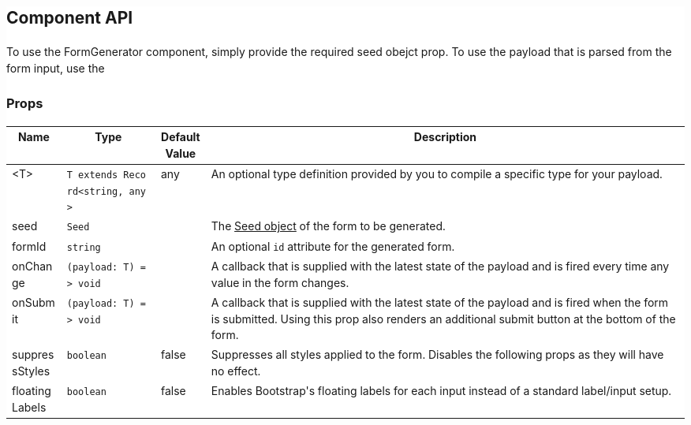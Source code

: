 ## Component API
To use the FormGenerator component, simply provide the required seed obejct prop. To use the payload that is parsed from the form input, use the 

### Props
<table>
  <thead>
    <tr>
      <th>Name</th>
      <th>Type</th>
      <th>Default Value</th>
      <th>Description</th>
    </tr>
  </thead>

  <tbody>
    <tr>
      <td>&lt;T&gt;</td>
      <td><code>T extends Record&lt;string, any&gt;</code></td>
      <td>any</td>
      <td>An optional type definition provided by you to compile a specific type for your payload.</td>
    </tr>
    <tr>
      <td>seed</td>
      <td><code>Seed</code></td>
      <td></td>
      <td>The <a href="#creating-a-seed-object">Seed object</a> of the form to be generated.</td>
    </tr>
    <tr>
      <td>formId</td>
      <td><code>string</code></td>
      <td></td>
      <td>An optional <code>id</code> attribute for the generated form.</td>
    </tr>
    <tr>
      <td>onChange</td>
      <td><code>(payload: T) => void</code></td>
      <td></td>
      <td>A callback that is supplied with the latest state of the payload and is fired every time any value in the form changes.</td>
    </tr>
    <tr>
      <td>onSubmit</td>
      <td><code>(payload: T) => void</code></td>
      <td></td>
      <td>A callback that is supplied with the latest state of the payload and is fired when the form is submitted. Using this prop also renders an additional submit button at the bottom of the form.</td>
    </tr>
    <tr>
      <td>suppressStyles</td>
      <td><code>boolean</code></td>
      <td>false</td>
      <td>Suppresses all styles applied to the form. Disables the following props as they will have no effect.</td>
    </tr>
    <tr>
      <td>floatingLabels</td>
      <td><code>boolean</code></td>
      <td>false</td>
      <td>Enables Bootstrap's floating labels for each input instead of a standard label/input setup.</td>
    </tr>
    <tr>